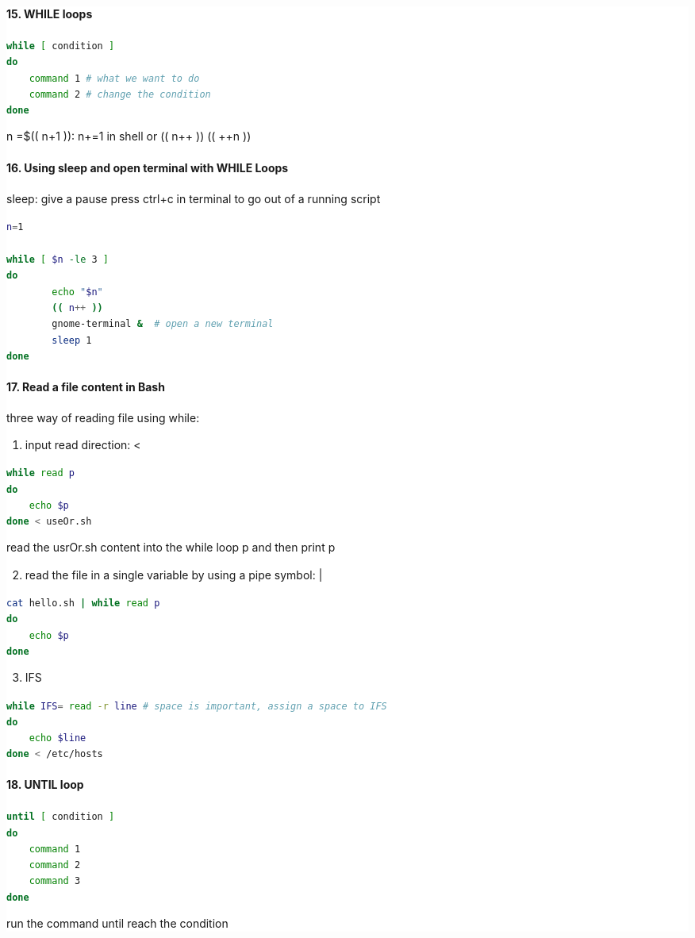 
#### 15. WHILE loops
```sh
while [ condition ]
do
    command 1 # what we want to do
    command 2 # change the condition
done
```
n =$(( n+1 )): n+=1 in shell
or (( n++ ))  (( ++n ))
#### 16. Using sleep and open terminal with WHILE Loops
sleep: give a pause
press ctrl+c in terminal to go out of a running script
```sh
n=1

while [ $n -le 3 ]
do
		echo "$n"
		(( n++ ))
		gnome-terminal &  # open a new terminal
		sleep 1
done
```
#### 17. Read a file content in Bash
three way of reading file using while:
1. input read direction: <
```sh
while read p
do
	echo $p
done < useOr.sh
```
read the usrOr.sh content into the while loop p and then print p

2. read the file in a single variable by using a pipe symbol: |
```sh
cat hello.sh | while read p
do
	echo $p
done
```
3. IFS
```sh
while IFS= read -r line # space is important, assign a space to IFS
do 
	echo $line
done < /etc/hosts
```

#### 18. UNTIL loop
```sh
until [ condition ]
do 
    command 1
    command 2
    command 3
done
```
run the command until reach the condition
